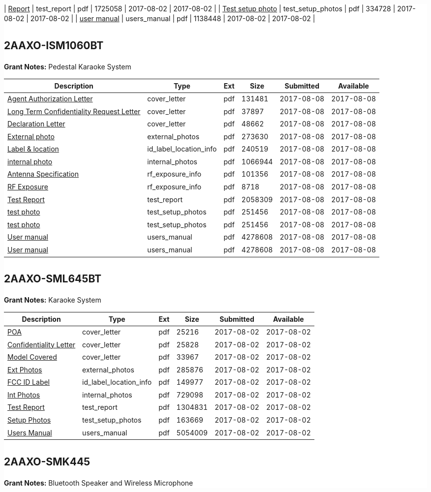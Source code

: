| [Report](2AAXO-SMM465/c12ebc4330263dd38e921d4ec5887913/3493009.pdf) | test_report | pdf | 1725058 | 2017-08-02 | 2017-08-02 |
| [Test setup photo](2AAXO-SMM465/c12ebc4330263dd38e921d4ec5887913/3493012.pdf) | test_setup_photos | pdf | 334728 | 2017-08-02 | 2017-08-02 |
| [user manual](2AAXO-SMM465/c12ebc4330263dd38e921d4ec5887913/3493013.pdf) | users_manual | pdf | 1138448 | 2017-08-02 | 2017-08-02 |
## 2AAXO-ISM1060BT
**Grant Notes:** Pedestal Karaoke System

| Description | Type | Ext | Size | Submitted | Available |
| ----------- | ---- | --- | ---- | --------- | --------- |
| [Agent Authorization Letter](2AAXO-ISM1060BT/53e9bd53fbab668583db25280b701efa/3500453.pdf) | cover_letter | pdf | 131481 | 2017-08-08 | 2017-08-08 |
| [Long Term Confidentiality Request Letter](2AAXO-ISM1060BT/53e9bd53fbab668583db25280b701efa/3500455.pdf) | cover_letter | pdf | 37897 | 2017-08-08 | 2017-08-08 |
| [Declaration Letter](2AAXO-ISM1060BT/53e9bd53fbab668583db25280b701efa/3500456.pdf) | cover_letter | pdf | 48662 | 2017-08-08 | 2017-08-08 |
| [External photo](2AAXO-ISM1060BT/53e9bd53fbab668583db25280b701efa/3500451.pdf) | external_photos | pdf | 273630 | 2017-08-08 | 2017-08-08 |
| [Label & location](2AAXO-ISM1060BT/53e9bd53fbab668583db25280b701efa/3500463.pdf) | id_label_location_info | pdf | 240519 | 2017-08-08 | 2017-08-08 |
| [internal photo](2AAXO-ISM1060BT/53e9bd53fbab668583db25280b701efa/3500459.pdf) | internal_photos | pdf | 1066944 | 2017-08-08 | 2017-08-08 |
| [Antenna Specification](2AAXO-ISM1060BT/53e9bd53fbab668583db25280b701efa/3469212.pdf) | rf_exposure_info | pdf | 101356 | 2017-08-08 | 2017-08-08 |
| [RF Exposure](2AAXO-ISM1060BT/53e9bd53fbab668583db25280b701efa/3500467.pdf) | rf_exposure_info | pdf | 8718 | 2017-08-08 | 2017-08-08 |
| [Test Report](2AAXO-ISM1060BT/53e9bd53fbab668583db25280b701efa/3500442.pdf) | test_report | pdf | 2058309 | 2017-08-08 | 2017-08-08 |
| [test photo](2AAXO-ISM1060BT/53e9bd53fbab668583db25280b701efa/3500476.pdf) | test_setup_photos | pdf | 251456 | 2017-08-08 | 2017-08-08 |
| [test photo](2AAXO-ISM1060BT/53e9bd53fbab668583db25280b701efa/3500476.pdf) | test_setup_photos | pdf | 251456 | 2017-08-08 | 2017-08-08 |
| [User manual](2AAXO-ISM1060BT/53e9bd53fbab668583db25280b701efa/3500479.pdf) | users_manual | pdf | 4278608 | 2017-08-08 | 2017-08-08 |
| [User manual](2AAXO-ISM1060BT/53e9bd53fbab668583db25280b701efa/3500479.pdf) | users_manual | pdf | 4278608 | 2017-08-08 | 2017-08-08 |
## 2AAXO-SML645BT
**Grant Notes:** Karaoke System

| Description | Type | Ext | Size | Submitted | Available |
| ----------- | ---- | --- | ---- | --------- | --------- |
| [POA](2AAXO-SML645BT/73991ac361a4efde05651d2f297f1b3e/3493413.pdf) | cover_letter | pdf | 25216 | 2017-08-02 | 2017-08-02 |
| [Confidentiality Letter](2AAXO-SML645BT/73991ac361a4efde05651d2f297f1b3e/3493414.pdf) | cover_letter | pdf | 25828 | 2017-08-02 | 2017-08-02 |
| [Model Covered](2AAXO-SML645BT/73991ac361a4efde05651d2f297f1b3e/3493415.pdf) | cover_letter | pdf | 33967 | 2017-08-02 | 2017-08-02 |
| [Ext Photos](2AAXO-SML645BT/73991ac361a4efde05651d2f297f1b3e/3493417.pdf) | external_photos | pdf | 285876 | 2017-08-02 | 2017-08-02 |
| [FCC ID Label](2AAXO-SML645BT/73991ac361a4efde05651d2f297f1b3e/3493418.pdf) | id_label_location_info | pdf | 149977 | 2017-08-02 | 2017-08-02 |
| [Int Photos](2AAXO-SML645BT/73991ac361a4efde05651d2f297f1b3e/3493419.pdf) | internal_photos | pdf | 729098 | 2017-08-02 | 2017-08-02 |
| [Test Report](2AAXO-SML645BT/73991ac361a4efde05651d2f297f1b3e/3493422.pdf) | test_report | pdf | 1304831 | 2017-08-02 | 2017-08-02 |
| [Setup Photos](2AAXO-SML645BT/73991ac361a4efde05651d2f297f1b3e/3493423.pdf) | test_setup_photos | pdf | 163669 | 2017-08-02 | 2017-08-02 |
| [Users Manual](2AAXO-SML645BT/73991ac361a4efde05651d2f297f1b3e/3493424.pdf) | users_manual | pdf | 5054009 | 2017-08-02 | 2017-08-02 |
## 2AAXO-SMK445
**Grant Notes:** Bluetooth Speaker and Wireless Microphone
